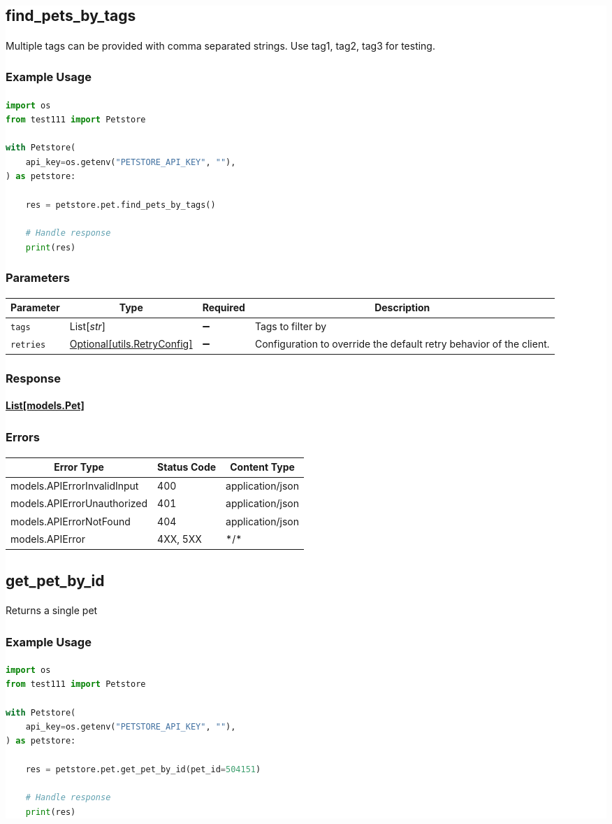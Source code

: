 ## find_pets_by_tags

Multiple tags can be provided with comma separated strings. Use tag1, tag2, tag3 for testing.

### Example Usage

```python
import os
from test111 import Petstore

with Petstore(
    api_key=os.getenv("PETSTORE_API_KEY", ""),
) as petstore:

    res = petstore.pet.find_pets_by_tags()

    # Handle response
    print(res)

```

### Parameters

| Parameter                                                           | Type                                                                | Required                                                            | Description                                                         |
| ------------------------------------------------------------------- | ------------------------------------------------------------------- | ------------------------------------------------------------------- | ------------------------------------------------------------------- |
| `tags`                                                              | List[*str*]                                                         | :heavy_minus_sign:                                                  | Tags to filter by                                                   |
| `retries`                                                           | [Optional[utils.RetryConfig]](../../models/utils/retryconfig.md)    | :heavy_minus_sign:                                                  | Configuration to override the default retry behavior of the client. |

### Response

**[List[models.Pet]](../../models/.md)**

### Errors

| Error Type                  | Status Code                 | Content Type                |
| --------------------------- | --------------------------- | --------------------------- |
| models.APIErrorInvalidInput | 400                         | application/json            |
| models.APIErrorUnauthorized | 401                         | application/json            |
| models.APIErrorNotFound     | 404                         | application/json            |
| models.APIError             | 4XX, 5XX                    | \*/\*                       |

## get_pet_by_id

Returns a single pet

### Example Usage

```python
import os
from test111 import Petstore

with Petstore(
    api_key=os.getenv("PETSTORE_API_KEY", ""),
) as petstore:

    res = petstore.pet.get_pet_by_id(pet_id=504151)

    # Handle response
    print(res)

```